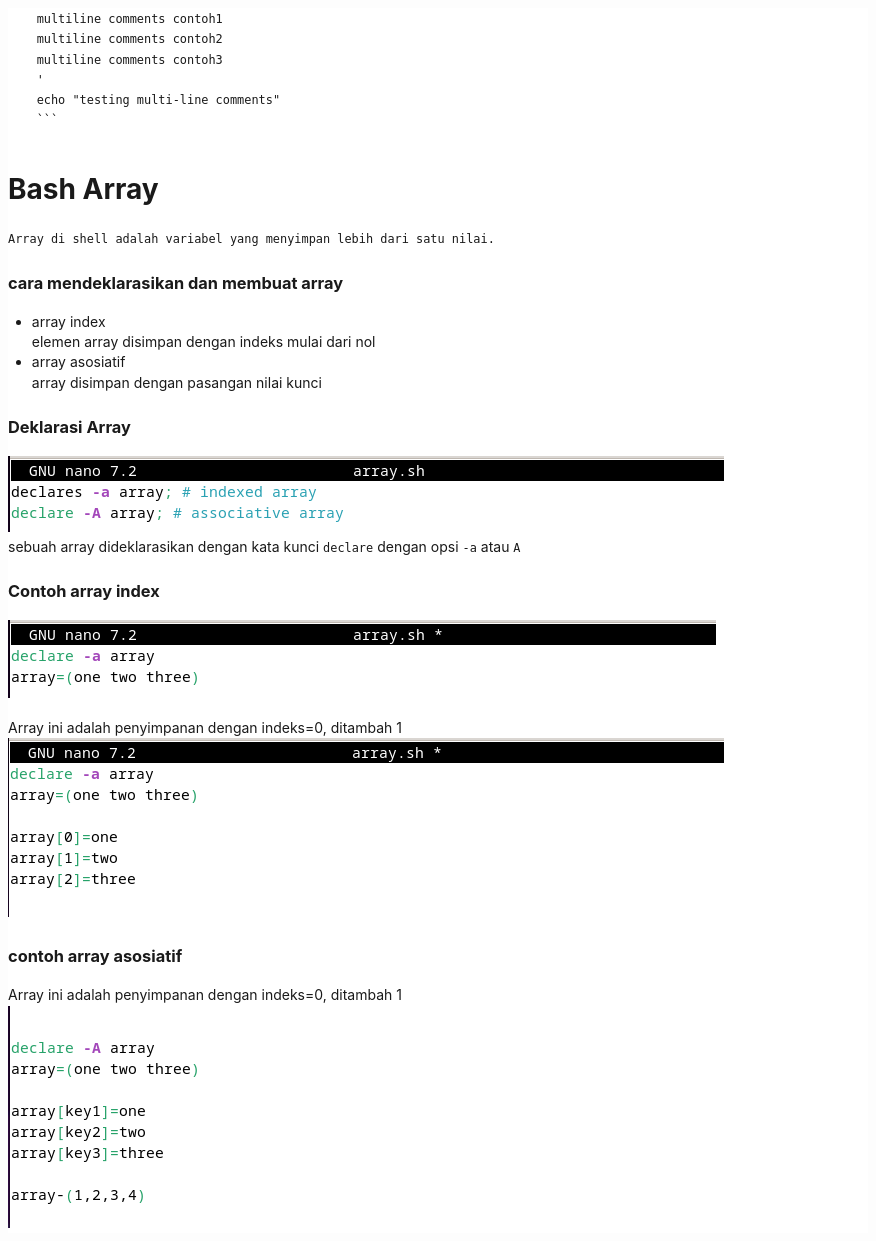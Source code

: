         multiline comments contoh1
        multiline comments contoh2
        multiline comments contoh3
        '
        echo "testing multi-line comments"
        ```

# Bash Array
    Array di shell adalah variabel yang menyimpan lebih dari satu nilai.
### cara mendeklarasikan dan membuat array
- array index<br>
elemen array disimpan dengan indeks mulai dari nol
- array asosiatif<br>
array disimpan dengan pasangan nilai kunci

### Deklarasi Array
![img](./assets/17.png)<br>
sebuah array dideklarasikan dengan kata kunci `declare` dengan opsi `-a` atau `A`

### Contoh array index
![img](./assets/18.png)<br>

Array ini adalah penyimpanan dengan indeks=0, ditambah 1
![img](./assets/19.png)<br>

### contoh array asosiatif
Array ini adalah penyimpanan dengan indeks=0, ditambah 1
![img](./assets/22.png)<br>
